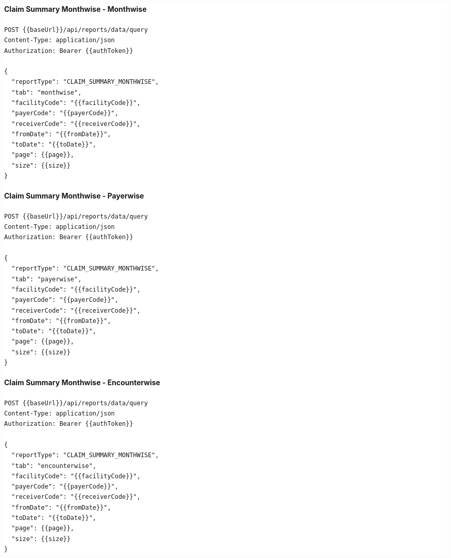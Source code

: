 #### Claim Summary Monthwise - Monthwise
```http
POST {{baseUrl}}/api/reports/data/query
Content-Type: application/json
Authorization: Bearer {{authToken}}

{
  "reportType": "CLAIM_SUMMARY_MONTHWISE",
  "tab": "monthwise",
  "facilityCode": "{{facilityCode}}",
  "payerCode": "{{payerCode}}",
  "receiverCode": "{{receiverCode}}",
  "fromDate": "{{fromDate}}",
  "toDate": "{{toDate}}",
  "page": {{page}},
  "size": {{size}}
}
```

#### Claim Summary Monthwise - Payerwise
```http
POST {{baseUrl}}/api/reports/data/query
Content-Type: application/json
Authorization: Bearer {{authToken}}

{
  "reportType": "CLAIM_SUMMARY_MONTHWISE",
  "tab": "payerwise",
  "facilityCode": "{{facilityCode}}",
  "payerCode": "{{payerCode}}",
  "receiverCode": "{{receiverCode}}",
  "fromDate": "{{fromDate}}",
  "toDate": "{{toDate}}",
  "page": {{page}},
  "size": {{size}}
}
```

#### Claim Summary Monthwise - Encounterwise
```http
POST {{baseUrl}}/api/reports/data/query
Content-Type: application/json
Authorization: Bearer {{authToken}}

{
  "reportType": "CLAIM_SUMMARY_MONTHWISE",
  "tab": "encounterwise",
  "facilityCode": "{{facilityCode}}",
  "payerCode": "{{payerCode}}",
  "receiverCode": "{{receiverCode}}",
  "fromDate": "{{fromDate}}",
  "toDate": "{{toDate}}",
  "page": {{page}},
  "size": {{size}}
}
```
